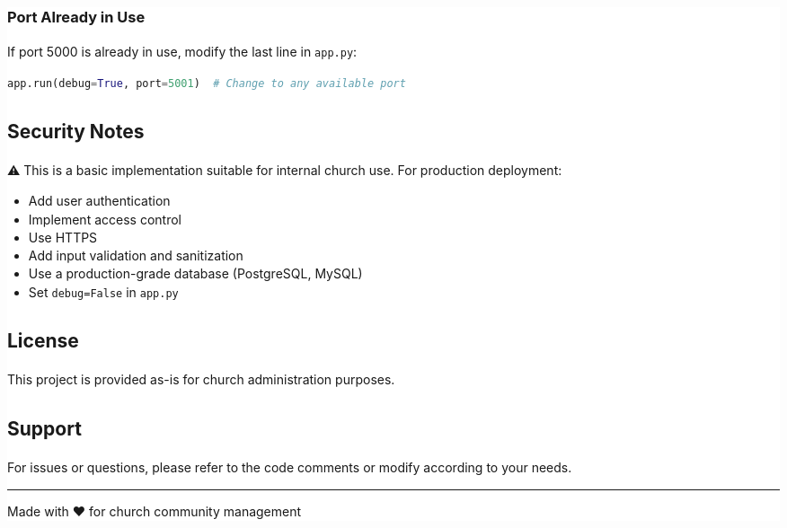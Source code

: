 ### Port Already in Use
If port 5000 is already in use, modify the last line in `app.py`:
```python
app.run(debug=True, port=5001)  # Change to any available port
```

## Security Notes

⚠️ This is a basic implementation suitable for internal church use. For production deployment:
- Add user authentication
- Implement access control
- Use HTTPS
- Add input validation and sanitization
- Use a production-grade database (PostgreSQL, MySQL)
- Set `debug=False` in `app.py`

## License

This project is provided as-is for church administration purposes.

## Support

For issues or questions, please refer to the code comments or modify according to your needs.

---

Made with ❤️ for church community management

